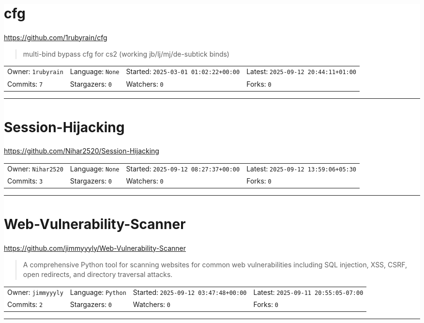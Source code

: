 
# cfg

https://github.com/1rubyrain/cfg
<blockquote>
multi-bind bypass cfg for cs2 (working jb/lj/mj/de-subtick binds)
</blockquote>

<table><tr>
<tr><td>Owner: <code>1rubyrain</code></td>
    <td>Language: <code>None</code></td>
    <td>Started: <code>2025-03-01 01:02:22+00:00</code></td>
    <td>Latest: <code>2025-09-12 20:44:11+01:00</code></td></tr>
<tr><td>Commits: <code>7</code></td>
    <td>Stargazers: <code>0</code></td>
    <td>Watchers: <code>0</code></td>
    <td>Forks: <code>0</code></td></tr>
</table>

---

# Session-Hijacking

https://github.com/Nihar2520/Session-Hijacking
<blockquote>
<no description>
</blockquote>

<table><tr>
<tr><td>Owner: <code>Nihar2520</code></td>
    <td>Language: <code>None</code></td>
    <td>Started: <code>2025-09-12 08:27:37+00:00</code></td>
    <td>Latest: <code>2025-09-12 13:59:06+05:30</code></td></tr>
<tr><td>Commits: <code>3</code></td>
    <td>Stargazers: <code>0</code></td>
    <td>Watchers: <code>0</code></td>
    <td>Forks: <code>0</code></td></tr>
</table>

---

# Web-Vulnerability-Scanner

https://github.com/jimmyyyly/Web-Vulnerability-Scanner
<blockquote>
A comprehensive Python tool for scanning websites for common web vulnerabilities including SQL injection, XSS, CSRF, open redirects, and directory traversal attacks.
</blockquote>

<table><tr>
<tr><td>Owner: <code>jimmyyyly</code></td>
    <td>Language: <code>Python</code></td>
    <td>Started: <code>2025-09-12 03:47:48+00:00</code></td>
    <td>Latest: <code>2025-09-11 20:55:05-07:00</code></td></tr>
<tr><td>Commits: <code>2</code></td>
    <td>Stargazers: <code>0</code></td>
    <td>Watchers: <code>0</code></td>
    <td>Forks: <code>0</code></td></tr>
</table>

---